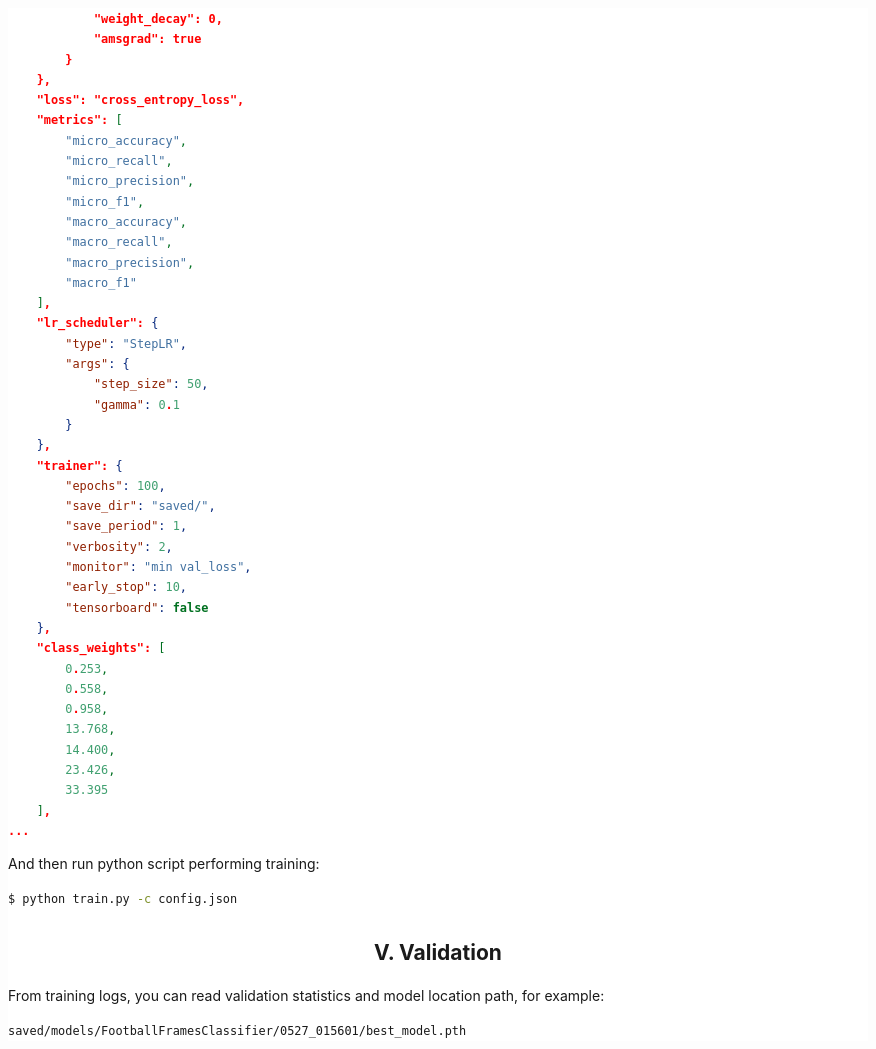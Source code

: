 ```json
            "weight_decay": 0,
            "amsgrad": true
        }
    },
    "loss": "cross_entropy_loss",
    "metrics": [
        "micro_accuracy",
        "micro_recall",
        "micro_precision",
        "micro_f1",
        "macro_accuracy",
        "macro_recall",
        "macro_precision",
        "macro_f1"
    ],
    "lr_scheduler": {
        "type": "StepLR",
        "args": {
            "step_size": 50,
            "gamma": 0.1
        }
    },
    "trainer": {
        "epochs": 100,
        "save_dir": "saved/",
        "save_period": 1,
        "verbosity": 2,
        "monitor": "min val_loss",
        "early_stop": 10,
        "tensorboard": false
    },
    "class_weights": [
        0.253,
        0.558,
        0.958,
        13.768,
        14.400,
        23.426,
        33.395
    ],
...
```
And then run python script performing training:

```sh
$ python train.py -c config.json
```

<h2 align="center"> V. Validation </h2>
From training logs, you can read validation statistics and model location path, for example:

```
saved/models/FootballFramesClassifier/0527_015601/best_model.pth
```
